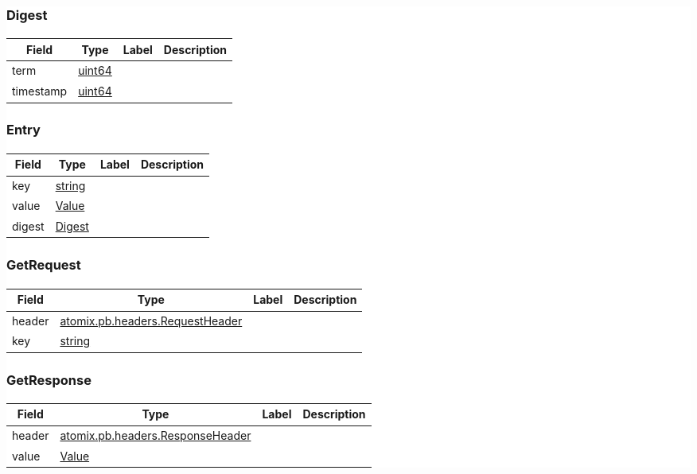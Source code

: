 




<a name="atomix.pb.map.Digest"></a>

### Digest



| Field | Type | Label | Description |
| ----- | ---- | ----- | ----------- |
| term | [uint64](#uint64) |  |  |
| timestamp | [uint64](#uint64) |  |  |






<a name="atomix.pb.map.Entry"></a>

### Entry



| Field | Type | Label | Description |
| ----- | ---- | ----- | ----------- |
| key | [string](#string) |  |  |
| value | [Value](#atomix.pb.map.Value) |  |  |
| digest | [Digest](#atomix.pb.map.Digest) |  |  |






<a name="atomix.pb.map.GetRequest"></a>

### GetRequest



| Field | Type | Label | Description |
| ----- | ---- | ----- | ----------- |
| header | [atomix.pb.headers.RequestHeader](#atomix.pb.headers.RequestHeader) |  |  |
| key | [string](#string) |  |  |






<a name="atomix.pb.map.GetResponse"></a>

### GetResponse



| Field | Type | Label | Description |
| ----- | ---- | ----- | ----------- |
| header | [atomix.pb.headers.ResponseHeader](#atomix.pb.headers.ResponseHeader) |  |  |
| value | [Value](#atomix.pb.map.Value) |  |  |
